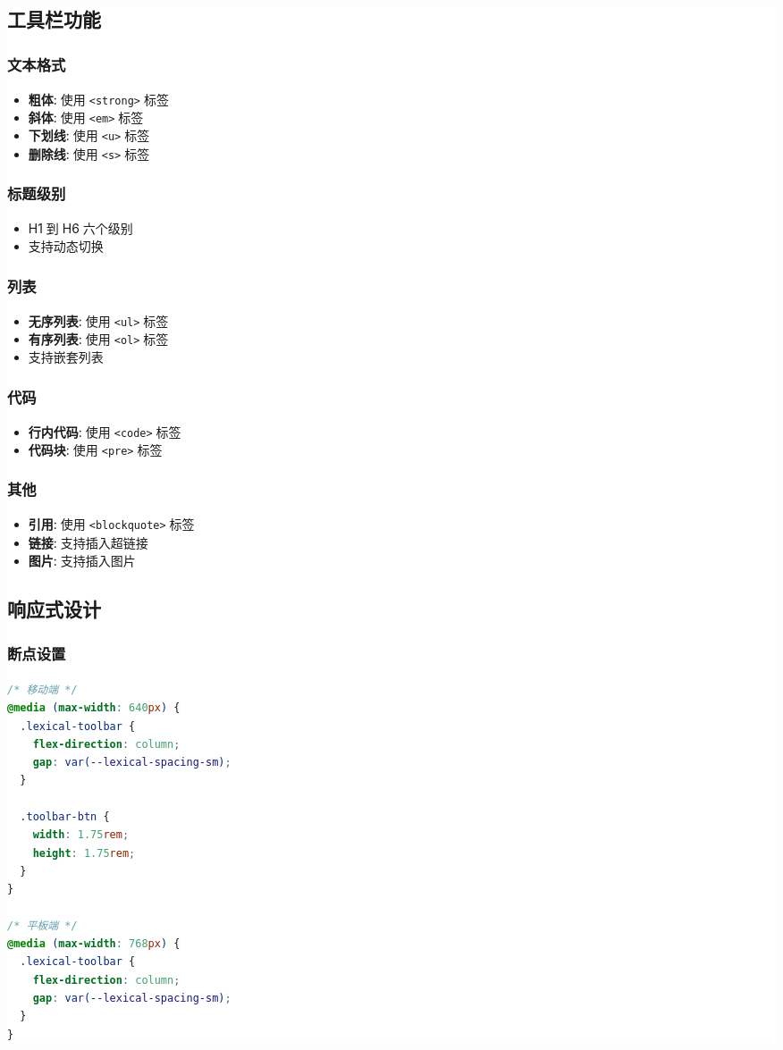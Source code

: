 ## 工具栏功能

### 文本格式
- **粗体**: 使用 `<strong>` 标签
- **斜体**: 使用 `<em>` 标签
- **下划线**: 使用 `<u>` 标签
- **删除线**: 使用 `<s>` 标签

### 标题级别
- H1 到 H6 六个级别
- 支持动态切换

### 列表
- **无序列表**: 使用 `<ul>` 标签
- **有序列表**: 使用 `<ol>` 标签
- 支持嵌套列表

### 代码
- **行内代码**: 使用 `<code>` 标签
- **代码块**: 使用 `<pre>` 标签

### 其他
- **引用**: 使用 `<blockquote>` 标签
- **链接**: 支持插入超链接
- **图片**: 支持插入图片

## 响应式设计

### 断点设置
```css
/* 移动端 */
@media (max-width: 640px) {
  .lexical-toolbar {
    flex-direction: column;
    gap: var(--lexical-spacing-sm);
  }
  
  .toolbar-btn {
    width: 1.75rem;
    height: 1.75rem;
  }
}

/* 平板端 */
@media (max-width: 768px) {
  .lexical-toolbar {
    flex-direction: column;
    gap: var(--lexical-spacing-sm);
  }
}
```
